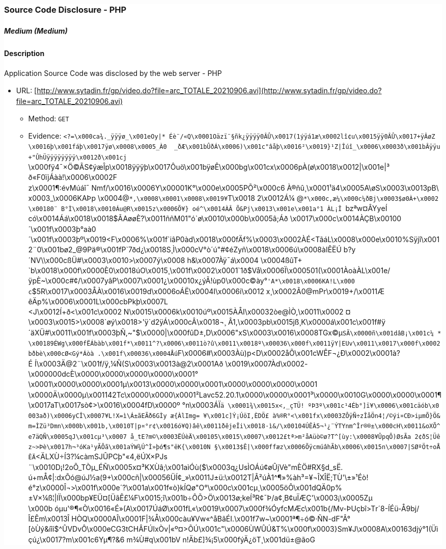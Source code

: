  
### Source Code Disclosure - PHP
##### Medium (Medium)
  
  
  
  
#### Description
<p>Application Source Code was disclosed by the web server - PHP</p>
  
  
  
* URL: [http://www.sytadin.fr/gp/video.do?file=arc_TOTALE_20210906.avi](http://www.sytadin.fr/gp/video.do?file=arc_TOTALE_20210906.avi)
  
  
  * Method: `GET`
  
  
  * Evidence: `<?=\x000ca¾._ÿÿÿø_\x001eOy|* Éè¨/«Q\x0001Oäzï¨§ñk¿ÿÿÿÿ0ÂÛ\x0017(1ýÿá1æ\x0002lî¢u\x0015ÿÿ0ÂÛ\x0017+ÿÂøZ\x0016þ\x001fáþ\x0017ÿø\x0008\x0005_À0	_ðÆ\x001bÛðÁ\x0006)\x001c"âåþ\x0016²\x0019}¹Z|Îúî_\x0006\x0003ð\x001bÂÿÿu+"ÛhÜÿÿÿÿÿÿÿÿ\x0012ð\x001cj`\x000fÿ4¯×Ö©ÃS¢ýæÎp\x0018ÿÿÿþ\x0017Ôuö\x001bÿøÊ\x000bg\x001cx\x0006pÀ(ø\x0018\x0012|\x001e|³
ð«F0ïjÁàà!\x0006\x0002F
z\x0001¶:évMúáî¯ Nmf/\x0016\x0006Y\x00001K°\x000e\x0005PÕ²\x000c6 À®ñû¸\x0001¹ä4\x0005A\øS\x0003\x0013pB\x0003_\x0006KAÞp
\x0004@`*,\x0008\x0001\x0008\x0019¥`T\x0018 2\x0012Á¼
@`*\x000c,æ¼\x000c¼ðBj\x0003$ø0À+\x0002\x00180¨
B°Ì\x0018\x0010Áu@R\x0015z\x0006Õ¥} oé^\x0014ÀÂ Õ&Pj\x0013\x001e\x001a°1
ÀL¡Î
`bzªw¤ÂYyeÍ	có\x0014Áá\x0018\x0018$ÃAøøÈ?\x0011ññM01"ó`ø\x0010\x000b\x0005â;Áð \x0017\x000c\x0014ÀÇB\x00100´\x001f\x0003þ°aà0´\x001f\x0003þº\x0019<F\x0006%\x001f`iâP0àd\x0018\x000fÄf%\x0003\x0002ÀÉ<TãáL\x0008\x000e\x0010%Sÿjî\x0012¨0\x001bø2_@9Pä®\x001fP`7ðd¿\x0018S¸Ì\x000cV°ò´ú"#¢éZyñ\x0018\x0006ú\x0008àIÊËÚ b?y´NV\\x000cßÜ#\x0003\x0010>\x0007ý\x0008 h&\x0007Àÿ¯á\x0004
\x0004ßûT+
`b\x0018\x000f\x0000È0\x0018úO\x0015¸\x001f\x0002\x0001`1ð$Vå\x0006Ï\x000501(\x0001ÀoàÀL\x001e/ÿpÈ~\\x000c#¢/\x0007yâP\x0007\x0001¿\x00010x¿ýÃ!ùp0\x000c©ày°`'A*\x0018\x0006KA!L\x000c`$5R\x0017\x0003ÅÀ\x0016\x0019d\x0006oÁË\x0004I\x0006i\x0012 x¸\x0002Ã0@mPr\x0019+/\x0011ÆêÄp%\x0006\x0001L\x000cbPkþ\x0007L	<J\x0012Í+ð<\x001c\x0002 N\x0015\x0006k\x0010úº\x0015ÀÅI\x00032òe@ÌÒ,\x0011\x0002 ¤\x0003\x0015>\x0008`øý\x0018>'ÿ`d2ÿÁ\x000cÂ\x0018¬¸
Â1,\x0003pb\x0015jß¸K\x0000á\x001c\x001f#ÿ´äXÜ#\x0011\x001f\x0003þÑ,~"$\x0000|\x000fûD±,D\x0006"xS\x0003\x0016\x0008TGx©µ`SÃ\x0000ñ\x001dâB¡\x001c¼
*\x00189ÉWg\x000fËÁbàb\x001f*\x0011^?\x0006\x0011ò?û\x0011\x0018º\x00036\x000f\x0011ÿY|EUv\x0011\x0017\x000f\x0002bðbè\x000cØ<Gý*Áòà	.\x001f\x00036\x0004Åú`F\x0006#\x0003Àù)p<D\x0002åÕ\x001cWÊF¬¿Ð\x0002\x0001à?É Í\x0003Ä@2¨\x001f/ÿ,¼Ñ(S\x0003\x0013à@2\x0001Að \x0019\x0007Àd\x0002-\x000000dcÈ\x0000\x0000\x0000\x0000\x0001°\x0001\x0000\x0000\x0001µ\x0013\x0000\x0000\x0001\x0000\x0000\x0000\x0001 \x0000Ä\x0000µ\x001142Tc\x0000\x0000\x0001²Lavc52.20.1\x0000\x0000\x0001³\x0000\x0010G\x0000\x0000\x0001¶\x0017aT\x0017sò¢>\x0016\x0004fD\x0000º
°n\x0003ÁÏ`ä
\x0001¾\x0015x<,_çTÜ! ºÞ3º\x001c¹4Éb°]ï¥\x0006\x001cäób\x0003að)\x0006yCÎ\x0007¥L!X=ì\Á±ãEÃð6GÌy æ{ÀlImg=
¥\x001c]Ý¡ÚöI,ÈDÖ£
à%®R°<\x001fx\x0003ZÔÿÑ÷zÎåÖn4¦/©ýi¤CÐ>iµmÕ}Ö&m=ÌZü³Dmn\x000b\x001b,\x0010T|p¤°r¢\x0016ó¥Q)âê\x0011ðêjeÎi\x0018·ì&/\x00104ÚÊÀ5¬¹¿­¨ÝTYnm^Îr®®±\x000cH\x0011&oXÕ^e7äQÑ\x0005qJ\x001cµ³\x0007
å_tE?m©\x0003ËÚè­Ä\x00105\x0015\x0007\x0012£tª>m²åAüò©ø?T^[ùy:\x0008¥ÛpqÔ)ØsÃa	2¢ðS¦Üêz~>Þè\x0017h¬³óKa¹yÃÔã\x001aÝW¾Ú^Ì»þó¶s"ëK{\x0010N §\x0013$Ê|\x000ffæz\x0006ÕÿcmúâhÃb\x0006\x0015n\x0007|SØºÖt÷oÅÊÄ`<ÄLXÙ÷Í3?¼càmSJÛPCþ"«4,ëÚX×PJs
¨\x0010D¡!2oÕ_TÒµ_ÉÑ\x0005x¤³KXÙâ;\x001aìÓù($\x0003q¿UsÌOÁú¢øÛjVè"mÈÖ#RX§d_sË.
ú+mÅ¢|:dxÕó@úJ½a(9+\x000cñ|\x00056ÜÍ¢_»\x0011J±ü:\x0012T|Â²úÀ1^¶»%àh³=¥¬ÎXÎË;TÙ'\±»¹Éò!é°z\x0000Î¬>\x001f\x000e´?\x001a\x001f«ò}kÍQø"O°\x000c\x001cµ¸\x0005öÔ\x001dQÄ0p%±V×¼ß¦|lÏ\x000bp¥EÜ¤[ÜãÊ£¼F\x0015;î\x001b÷ÔÕ>Ö\x0013ø;keÍ³R¢¯Þ/a¢¸B¢uÏÆÇ'\x0003¡\x0005Zµ
\x000b óµu'®¶«Ò\x0016«É»(A\x0017ÚáØ\x001fL«\x0019\x0007\x000f¾ÓyfcMÆc\x001b{/Mv-ÞUçbî>Tr´8-ÍÉü-Å9bj/Î£Êm\x0013Î
HÒQ\x0000AÎ\x0001F|¾Å\x000càu¥Vw«^åBãÉI.\x001f7­w~\x0001ª¶÷ó©·ÑN-dF"Â°[òÙý&íîí$^ÛVDvÔ\x000eCG3tCHÂFÚlxÒv|«º¤>ÕÚ\x001c"\x0006ÙWÛÚ&T%\x000f\x0003}Sm¥J\x0008A\x00163djý°1(Üìçú¿\x0017?m\x001c6Yµ¶?&6 m¾Ù#q\x001bV n!Äb£]¾¡5\x000fýÄ¿öT¸\x001dü±@ãoG